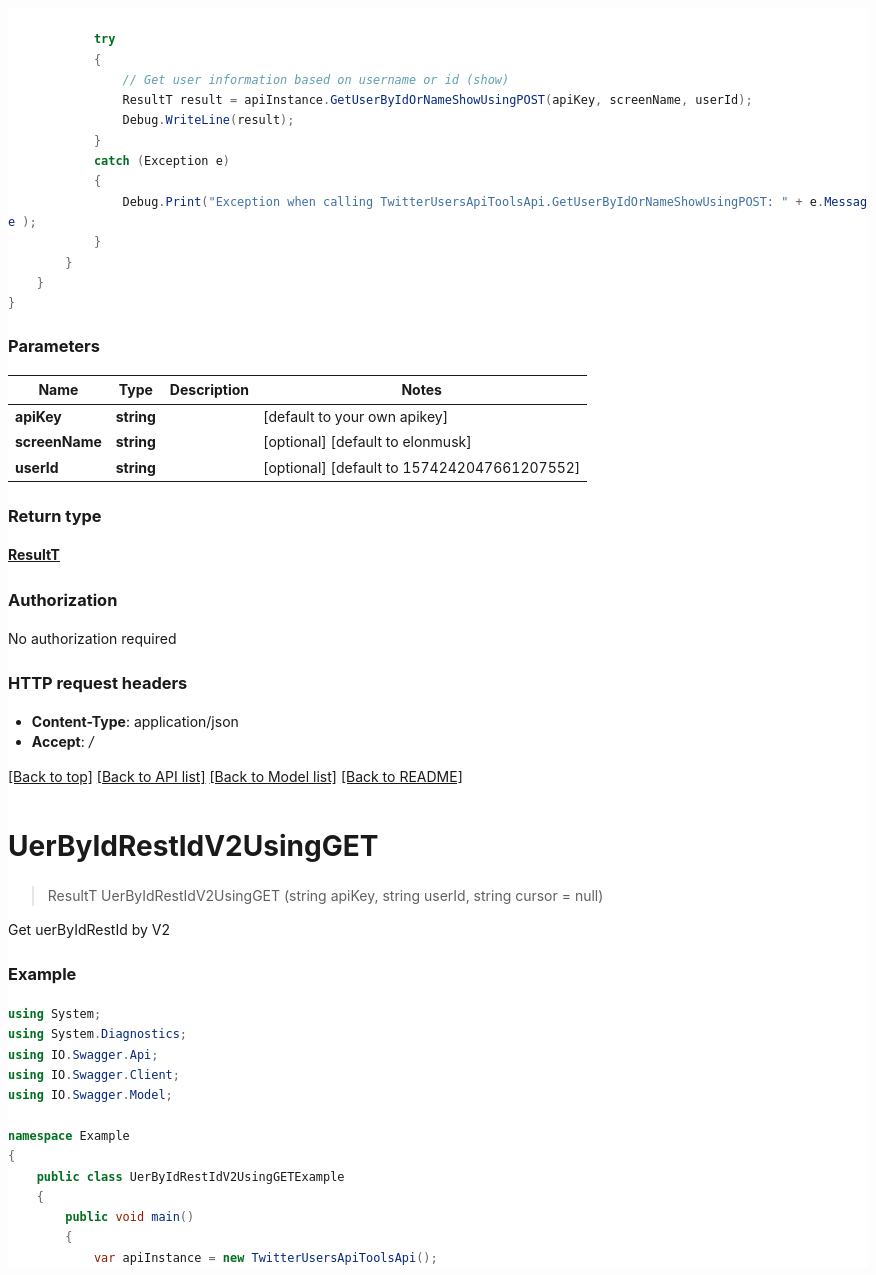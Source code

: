 ```csharp

            try
            {
                // Get user information based on username or id (show)
                ResultT result = apiInstance.GetUserByIdOrNameShowUsingPOST(apiKey, screenName, userId);
                Debug.WriteLine(result);
            }
            catch (Exception e)
            {
                Debug.Print("Exception when calling TwitterUsersApiToolsApi.GetUserByIdOrNameShowUsingPOST: " + e.Message );
            }
        }
    }
}
```

### Parameters

Name | Type | Description  | Notes
------------- | ------------- | ------------- | -------------
 **apiKey** | **string**|  | [default to your own apikey]
 **screenName** | **string**|  | [optional] [default to elonmusk]
 **userId** | **string**|  | [optional] [default to 1574242047661207552]

### Return type

[**ResultT**](ResultT.md)

### Authorization

No authorization required

### HTTP request headers

 - **Content-Type**: application/json
 - **Accept**: */*

[[Back to top]](#) [[Back to API list]](../README.md#documentation-for-api-endpoints) [[Back to Model list]](../README.md#documentation-for-models) [[Back to README]](../README.md)

<a name="uerbyidrestidv2usingget"></a>
# **UerByIdRestIdV2UsingGET**
> ResultT UerByIdRestIdV2UsingGET (string apiKey, string userId, string cursor = null)

Get uerByIdRestId by V2

### Example
```csharp
using System;
using System.Diagnostics;
using IO.Swagger.Api;
using IO.Swagger.Client;
using IO.Swagger.Model;

namespace Example
{
    public class UerByIdRestIdV2UsingGETExample
    {
        public void main()
        {
            var apiInstance = new TwitterUsersApiToolsApi();
```